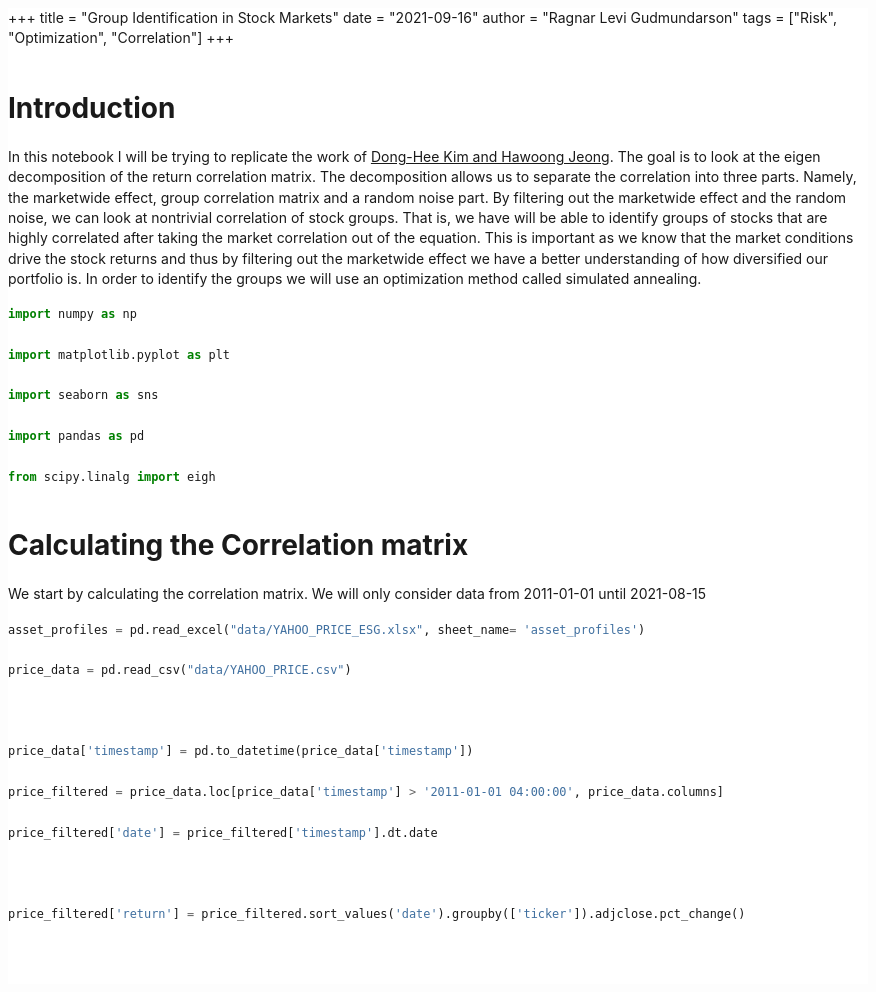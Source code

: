 +++
title = "Group Identification in Stock Markets"
date = "2021-09-16"
author = "Ragnar Levi Gudmundarson"
tags = ["Risk", "Optimization", "Correlation"]
+++

# Introduction



In this notebook I will be trying to replicate the work of [Dong-Hee Kim and Hawoong Jeong](https://journals.aps.org/pre/abstract/10.1103/PhysRevE.72.046133). The goal is to look at the eigen decomposition of the return correlation matrix. The decomposition allows us to separate the correlation into three parts. Namely, the marketwide effect, group correlation matrix and a random noise part.  By filtering out the marketwide effect and the random noise, we can look at nontrivial correlation of stock groups. That is, we have will be able to identify groups of stocks that are highly correlated after taking the market correlation out of the equation. This is important as we know that the market conditions drive the stock returns and thus by filtering out the marketwide effect we have a better understanding of how diversified our portfolio is. In order to identify the groups we will use an optimization method called simulated annealing.


```python
import numpy as np

import matplotlib.pyplot as plt

import seaborn as sns

import pandas as pd

from scipy.linalg import eigh
```

# Calculating the Correlation matrix



We start by calculating the correlation matrix. We will only consider data from 2011-01-01 until 2021-08-15


```python
asset_profiles = pd.read_excel("data/YAHOO_PRICE_ESG.xlsx", sheet_name= 'asset_profiles') 

price_data = pd.read_csv("data/YAHOO_PRICE.csv")



price_data['timestamp'] = pd.to_datetime(price_data['timestamp'])

price_filtered = price_data.loc[price_data['timestamp'] > '2011-01-01 04:00:00', price_data.columns]

price_filtered['date'] = price_filtered['timestamp'].dt.date



price_filtered['return'] = price_filtered.sort_values('date').groupby(['ticker']).adjclose.pct_change()





```